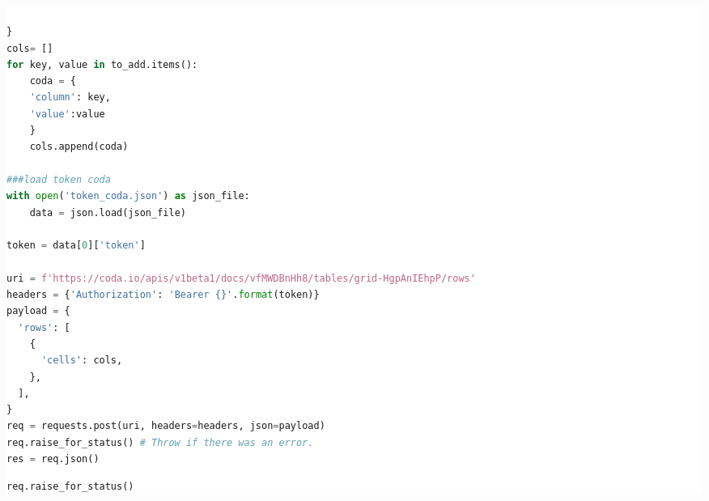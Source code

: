 ```python jupyter={"outputs_hidden": false, "source_hidden": false} nteract={"transient": {"deleting": false}}

}
cols= []
for key, value in to_add.items():
    coda = {
    'column': key,
    'value':value
    }
    cols.append(coda)
    
###load token coda
with open('token_coda.json') as json_file:
    data = json.load(json_file)
    
token = data[0]['token'] 

uri = f'https://coda.io/apis/v1beta1/docs/vfMWDBnHh8/tables/grid-HgpAnIEhpP/rows'
headers = {'Authorization': 'Bearer {}'.format(token)}
payload = {
  'rows': [
    {
      'cells': cols,
    },
  ],
}
req = requests.post(uri, headers=headers, json=payload)
req.raise_for_status() # Throw if there was an error.
res = req.json()
```

```python jupyter={"outputs_hidden": false, "source_hidden": false} nteract={"transient": {"deleting": false}}
req.raise_for_status() 
```
